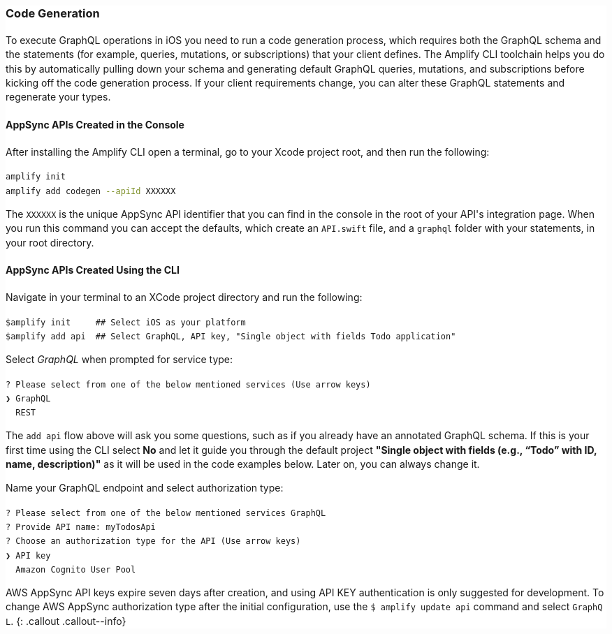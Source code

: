 ### Code Generation

To execute GraphQL operations in iOS you need to run a code generation process, which requires both the GraphQL schema and the statements (for example, queries, mutations, or subscriptions) that your client defines. The Amplify CLI toolchain helps you do this by automatically pulling down your schema and generating default GraphQL queries, mutations, and subscriptions before kicking off the code generation process. If your client requirements change, you can alter these GraphQL statements and regenerate your types.

#### AppSync APIs Created in the Console

After installing the Amplify CLI open a terminal, go to your Xcode project root, and then run the following:

```bash
amplify init
amplify add codegen --apiId XXXXXX
```

The `XXXXXX` is the unique AppSync API identifier that you can find in the console in the root of your API's integration page. When you run this command you can accept the defaults, which create an `API.swift` file, and a `graphql` folder with your statements, in your root directory.

#### AppSync APIs Created Using the CLI

Navigate in your terminal to an XCode project directory and run the following:

```terminal
$amplify init     ## Select iOS as your platform
$amplify add api  ## Select GraphQL, API key, "Single object with fields Todo application"
```
Select *GraphQL* when prompted for service type:

```terminal
? Please select from one of the below mentioned services (Use arrow keys)
❯ GraphQL
  REST
```

The `add api` flow above will ask you some questions, such as if you already have an annotated GraphQL schema. If this is your first time using the CLI select **No** and let it guide you through the default project **"Single object with fields (e.g., “Todo” with ID, name, description)"** as it will be used in the code examples below. Later on, you can always change it.

Name your GraphQL endpoint and select authorization type:

```terminal
? Please select from one of the below mentioned services GraphQL
? Provide API name: myTodosApi
? Choose an authorization type for the API (Use arrow keys)
❯ API key
  Amazon Cognito User Pool
```

AWS AppSync API keys expire seven days after creation, and using API KEY authentication is only suggested for development. To change AWS AppSync authorization type after the initial configuration, use the `$ amplify update api` command and select `GraphQL`.
{: .callout .callout--info}

